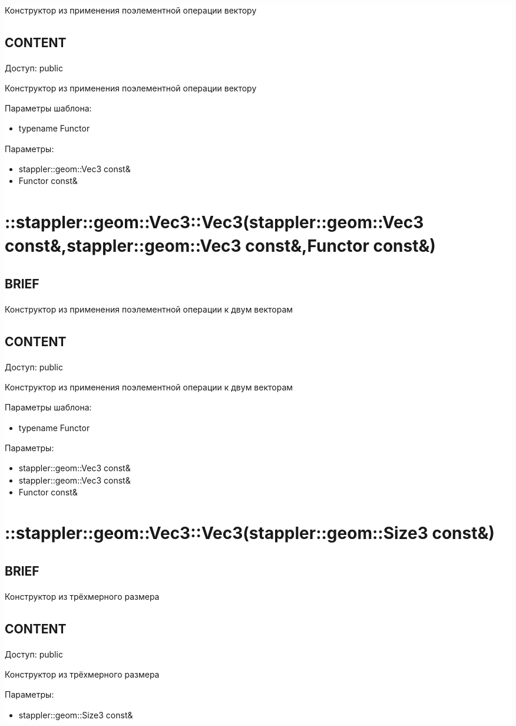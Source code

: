 Конструктор из применения поэлементной операции вектору

## CONTENT

Доступ: public

Конструктор из применения поэлементной операции вектору

Параметры шаблона:
* typename Functor

Параметры:
* stappler::geom::Vec3 const&
* Functor const&

# ::stappler::geom::Vec3::Vec3<typename>(stappler::geom::Vec3 const&,stappler::geom::Vec3 const&,Functor const&)

## BRIEF

Конструктор из применения поэлементной операции к двум векторам

## CONTENT

Доступ: public

Конструктор из применения поэлементной операции к двум векторам

Параметры шаблона:
* typename Functor

Параметры:
* stappler::geom::Vec3 const&
* stappler::geom::Vec3 const&
* Functor const&

# ::stappler::geom::Vec3::Vec3(stappler::geom::Size3 const&)

## BRIEF

Конструктор из трёхмерного размера

## CONTENT

Доступ: public

Конструктор из трёхмерного размера

Параметры:
* stappler::geom::Size3 const&
